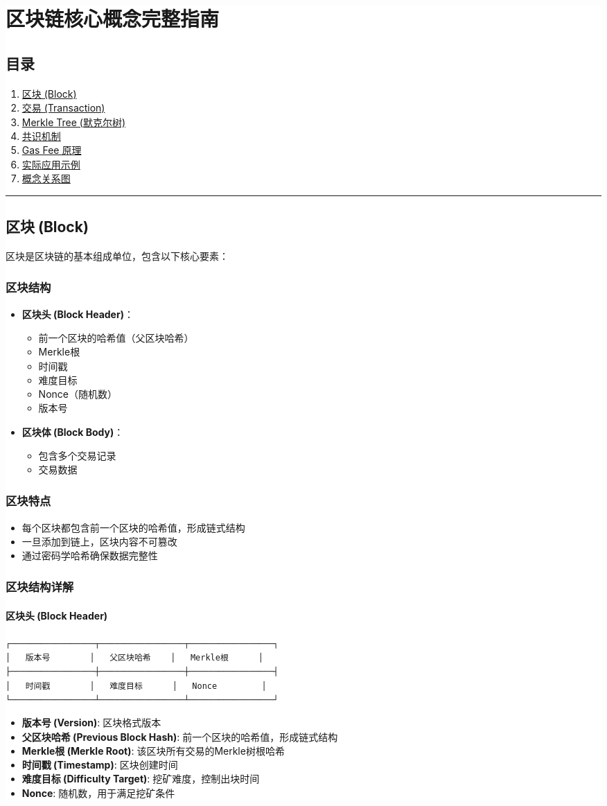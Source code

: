 # 区块链核心概念完整指南

## 目录
1. [区块 (Block)](#区块-block)
2. [交易 (Transaction)](#交易-transaction)
3. [Merkle Tree (默克尔树)](#merkle-tree-默克尔树)
4. [共识机制](#共识机制)
5. [Gas Fee 原理](#gas-fee-原理)
6. [实际应用示例](#实际应用示例)
7. [概念关系图](#概念关系图)

---

## 区块 (Block)

区块是区块链的基本组成单位，包含以下核心要素：

### 区块结构
- **区块头 (Block Header)**：
  - 前一个区块的哈希值（父区块哈希）
  - Merkle根
  - 时间戳
  - 难度目标
  - Nonce（随机数）
  - 版本号

- **区块体 (Block Body)**：
  - 包含多个交易记录
  - 交易数据

### 区块特点
- 每个区块都包含前一个区块的哈希值，形成链式结构
- 一旦添加到链上，区块内容不可篡改
- 通过密码学哈希确保数据完整性

### 区块结构详解

#### 区块头 (Block Header)
```
┌─────────────────┬─────────────────┬─────────────────┐
│   版本号        │   父区块哈希    │   Merkle根      │
├─────────────────┼─────────────────┼─────────────────┤
│   时间戳        │   难度目标      │   Nonce         │
└─────────────────┴─────────────────┴─────────────────┘
```

- **版本号 (Version)**: 区块格式版本
- **父区块哈希 (Previous Block Hash)**: 前一个区块的哈希值，形成链式结构
- **Merkle根 (Merkle Root)**: 该区块所有交易的Merkle树根哈希
- **时间戳 (Timestamp)**: 区块创建时间
- **难度目标 (Difficulty Target)**: 挖矿难度，控制出块时间
- **Nonce**: 随机数，用于满足挖矿条件
